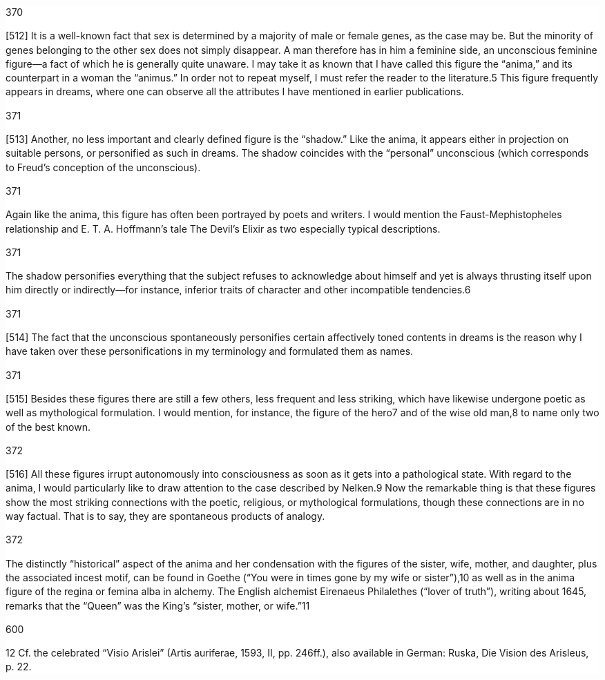 370

\[512\] It is a well-known fact that sex is determined by a majority of male or female genes, as the case may be. But the minority of genes belonging to the other sex does not simply disappear. A man therefore has in him a feminine side, an unconscious feminine figure—a fact of which he is generally quite unaware. I may take it as known that I have called this figure the “anima,” and its counterpart in a woman the “animus.” In order not to repeat myself, I must refer the reader to the literature.5 This figure frequently appears in dreams, where one can observe all the attributes I have mentioned in earlier publications.

371

\[513\] Another, no less important and clearly defined figure is the “shadow.” Like the anima, it appears either in projection on suitable persons, or personified as such in dreams. The shadow coincides with the “personal” unconscious (which corresponds to Freud’s conception of the unconscious).

371

Again like the anima, this figure has often been portrayed by poets and writers. I would mention the Faust-Mephistopheles relationship and E. T. A. Hoffmann’s tale The Devil’s Elixir as two especially typical descriptions.

371

The shadow personifies everything that the subject refuses to acknowledge about himself and yet is always thrusting itself upon him directly or indirectly—for instance, inferior traits of character and other incompatible tendencies.6

371

\[514\] The fact that the unconscious spontaneously personifies certain affectively toned contents in dreams is the reason why I have taken over these personifications in my terminology and formulated them as names.

371

\[515\] Besides these figures there are still a few others, less frequent and less striking, which have likewise undergone poetic as well as mythological formulation. I would mention, for instance, the figure of the hero7 and of the wise old man,8 to name only two of the best known.

372

\[516\] All these figures irrupt autonomously into consciousness as soon as it gets into a pathological state. With regard to the anima, I would particularly like to draw attention to the case described by Nelken.9 Now the remarkable thing is that these figures show the most striking connections with the poetic, religious, or mythological formulations, though these connections are in no way factual. That is to say, they are spontaneous products of analogy.

372

The distinctly “historical” aspect of the anima and her condensation with the figures of the sister, wife, mother, and daughter, plus the associated incest motif, can be found in Goethe (“You were in times gone by my wife or sister”),10 as well as in the anima figure of the regina or femina alba in alchemy. The English alchemist Eirenaeus Philalethes (“lover of truth”), writing about 1645, remarks that the “Queen” was the King’s “sister, mother, or wife.”11

600

12 Cf. the celebrated “Visio Arislei” (Artis auriferae, 1593, II, pp. 246ff.), also available in German: Ruska, Die Vision des Arisleus, p. 22.
